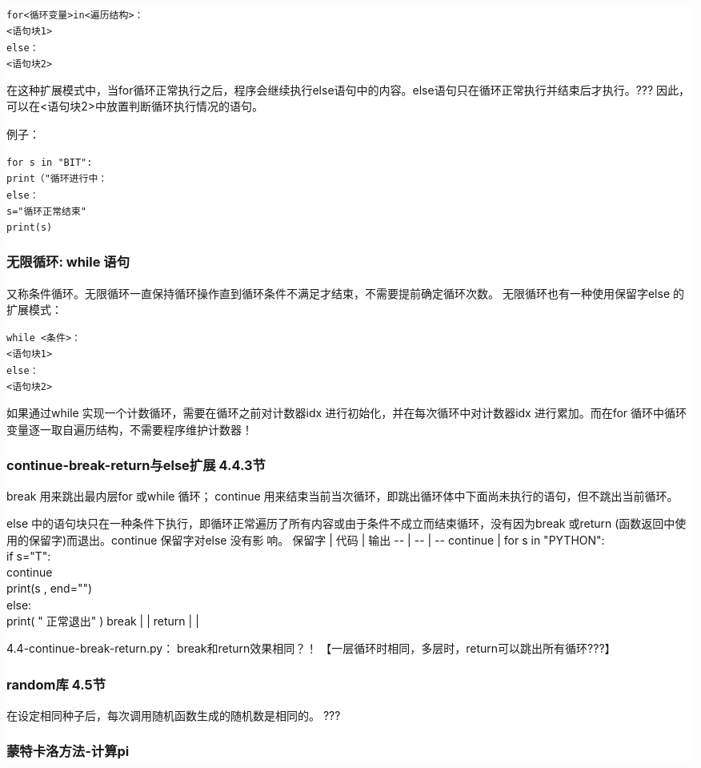 ```
for<循环变量>in<遍历结构>：
<语句块1>
else：
<语句块2>
```

在这种扩展模式中，当for循环正常执行之后，程序会继续执行else语句中的内容。else语句只在循环正常执行并结束后才执行。???
因此，可以在<语句块2>中放置判断循环执行情况的语句。

例子：

```
for s in "BIT":
print（"循环进行中：
else：
s="循环正常结束"
print(s)
```

### 无限循环: while 语句

又称条件循环。无限循环一直保持循环操作直到循环条件不满足才结束，不需要提前确定循环次数。
无限循环也有一种使用保留字else 的扩展模式：
```
while <条件>：
<语句块1>
else：
<语句块2>
```
如果通过while 实现一个计数循环，需要在循环之前对计数器idx 进行初始化，并在每次循环中对计数器idx 进行累加。而在for 循环中循环变量逐一取自遍历结构，不需要程序维护计数器！

### continue-break-return与else扩展 4.4.3节

break 用来跳出最内层for 或while 循环；
continue 用来结束当前当次循环，即跳出循环体中下面尚未执行的语句，但不跳出当前循环。

else 中的语句块只在一种条件下执行，即循环正常遍历了所有内容或由于条件不成立而结束循环，没有因为break 或return (函数返回中使用的保留字)而退出。continue 保留字对else 没有影
响。
保留字 | 代码 | 输出 
-- | -- | --
continue | for s in "PYTHON": <br>if s="T": <br> continue <br> print(s , end="")  <br> else: <br> print( " 正常退出" )
break | |
return | |

4.4-continue-break-return.py： break和return效果相同？！  【一层循环时相同，多层时，return可以跳出所有循环???】

### random库 4.5节
在设定相同种子后，每次调用随机函数生成的随机数是相同的。 ???


### 蒙特卡洛方法-计算pi
